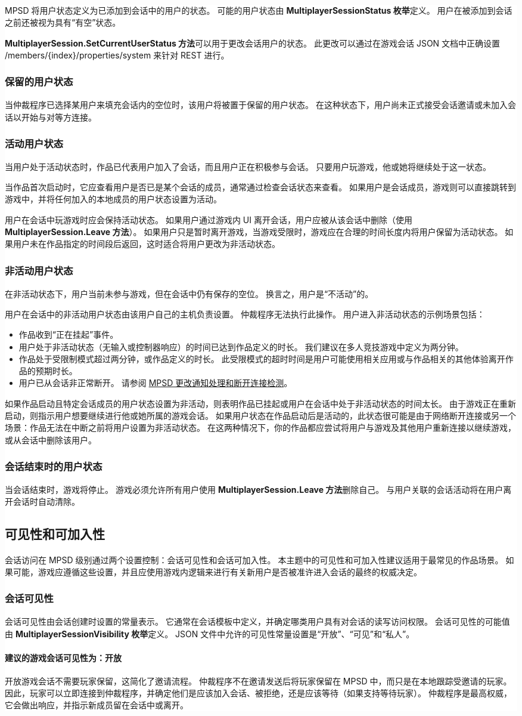 MPSD 将用户状态定义为已添加到会话中的用户的状态。 可能的用户状态由 **MultiplayerSessionStatus 枚举**定义。 用户在被添加到会话之前还被视为具有“有空”状态。

**MultiplayerSession.SetCurrentUserStatus 方法**可以用于更改会话用户的状态。 此更改可以通过在游戏会话 JSON 文档中正确设置 /members/{index}/properties/system 来针对 REST 进行。


### <a name="reserved-user-state"></a>保留的用户状态

当仲裁程序已选择某用户来填充会话内的空位时，该用户将被置于保留的用户状态。 在这种状态下，用户尚未正式接受会话邀请或未加入会话以开始与对等方连接。


### <a name="active-user-state"></a>活动用户状态

当用户处于活动状态时，作品已代表用户加入了会话，而且用户正在积极参与会话。 只要用户玩游戏，他或她将继续处于这一状态。

当作品首次启动时，它应查看用户是否已是某个会话的成员，通常通过检查会话状态来查看。 如果用户是会话成员，游戏则可以直接跳转到游戏中，并将任何加入的本地成员的用户状态设置为活动。

用户在会话中玩游戏时应会保持活动状态。 如果用户通过游戏内 UI 离开会话，用户应被从该会话中删除（使用 **MultiplayerSession.Leave 方法**）。 如果用户只是暂时离开游戏，当游戏受限时，游戏应在合理的时间长度内将用户保留为活动状态。 如果用户未在作品指定的时间段后返回，这时适合将用户更改为非活动状态。


### <a name="inactive-user-state"></a>非活动用户状态

在非活动状态下，用户当前未参与游戏，但在会话中仍有保存的空位。 换言之，用户是“不活动”的。

用户在会话中的非活动用户状态由该用户自己的主机负责设置。 仲裁程序无法执行此操作。 用户进入非活动状态的示例场景包括：

-   作品收到“正在挂起”事件。
-   用户处于非活动状态（无输入或控制器响应）的时间已达到作品定义的时长。 我们建议在多人竞技游戏中定义为两分钟。
-   作品处于受限制模式超过两分钟，或作品定义的时长。 此受限模式的超时时间是用户可能使用相关应用或与作品相关的其他体验离开作品的预期时长。
-   用户已从会话非正常断开。 请参阅 [MPSD 更改通知处理和断开连接检测](multiplayer-session-directory.md)。

如果作品启动且特定会话成员的用户状态设置为非活动，则表明作品已挂起或用户在会话中处于非活动状态的时间太长。 由于游戏正在重新启动，则指示用户想要继续进行他或她所属的游戏会话。 如果用户状态在作品启动后是活动的，此状态很可能是由于网络断开连接或另一个场景：作品无法在中断之前将用户设置为非活动状态。 在这两种情况下，你的作品都应尝试将用户与游戏及其他用户重新连接以继续游戏，或从会话中删除该用户。

### <a name="user-state-when-the-session-is-over"></a>会话结束时的用户状态

当会话结束时，游戏将停止。 游戏必须允许所有用户使用 **MultiplayerSession.Leave 方法**删除自己。 与用户关联的会话活动将在用户离开会话时自动清除。

## <a name="visibility-and-joinability"></a>可见性和可加入性

会话访问在 MPSD 级别通过两个设置控制：会话可见性和会话可加入性。 本主题中的可见性和可加入性建议适用于最常见的作品场景。 如果可能，游戏应遵循这些设置，并且应使用游戏内逻辑来进行有关新用户是否被准许进入会话的最终的权威决定。


### <a name="session-visibility"></a>会话可见性

会话可见性由会话创建时设置的常量表示。 它通常在会话模板中定义，并确定哪类用户具有对会话的读写访问权限。 会话可见性的可能值由 **MultiplayerSessionVisibility 枚举**定义。 JSON 文件中允许的可见性常量设置是“开放”、“可见”和“私人”。


#### <a name="recommended-game-session-visibility-open"></a>建议的游戏会话可见性为：开放

开放游戏会话不需要玩家保留，这简化了邀请流程。 仲裁程序不在邀请发送后将玩家保留在 MPSD 中，而只是在本地跟踪受邀请的玩家。 因此，玩家可以立即连接到仲裁程序，并确定他们是应该加入会话、被拒绝，还是应该等待（如果支持等待玩家）。 仲裁程序是最高权威，它会做出响应，并指示新成员留在会话中或离开。
